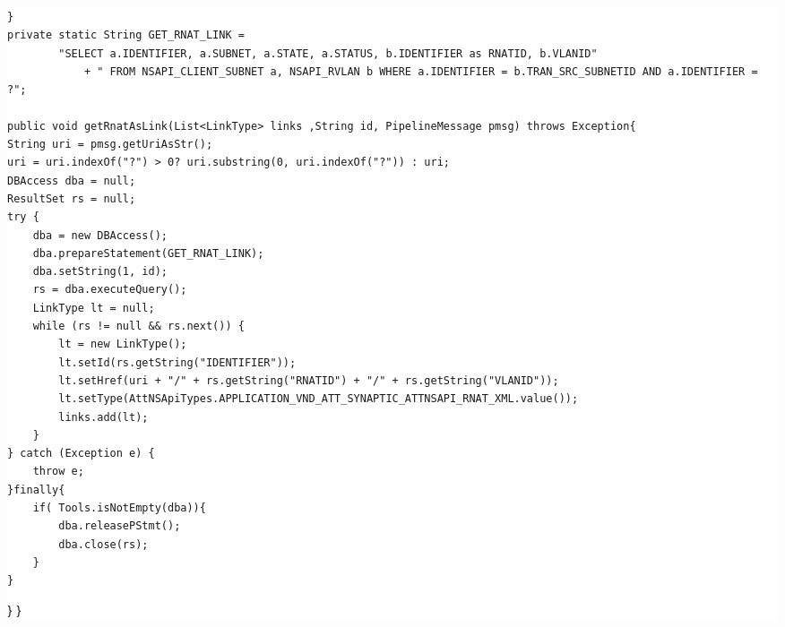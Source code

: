 	}	
	private static String GET_RNAT_LINK =
            "SELECT a.IDENTIFIER, a.SUBNET, a.STATE, a.STATUS, b.IDENTIFIER as RNATID, b.VLANID"                
                + " FROM NSAPI_CLIENT_SUBNET a, NSAPI_RVLAN b WHERE a.IDENTIFIER = b.TRAN_SRC_SUBNETID AND a.IDENTIFIER = ?"; 
    
    public void getRnatAsLink(List<LinkType> links ,String id, PipelineMessage pmsg) throws Exception{	
    String uri = pmsg.getUriAsStr(); 
	uri = uri.indexOf("?") > 0? uri.substring(0, uri.indexOf("?")) : uri; 		
	DBAccess dba = null;
	ResultSet rs = null;
	try {
		dba = new DBAccess();
		dba.prepareStatement(GET_RNAT_LINK);
		dba.setString(1, id);
		rs = dba.executeQuery();		
		LinkType lt = null;
		while (rs != null && rs.next()) {
			lt = new LinkType(); 			
			lt.setId(rs.getString("IDENTIFIER")); 
			lt.setHref(uri + "/" + rs.getString("RNATID") + "/" + rs.getString("VLANID"));  								
			lt.setType(AttNSApiTypes.APPLICATION_VND_ATT_SYNAPTIC_ATTNSAPI_RNAT_XML.value());
			links.add(lt);
		}
	} catch (Exception e) {
		throw e;
	}finally{
		if( Tools.isNotEmpty(dba)){
			dba.releasePStmt();
			dba.close(rs);
		}
	} 
}
}  		 
